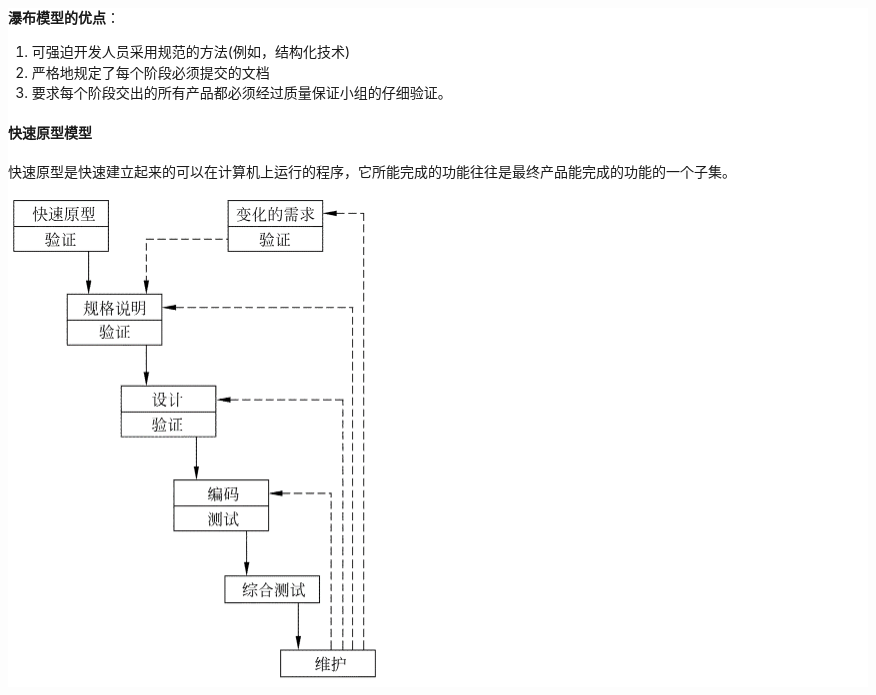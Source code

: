 **瀑布模型的优点**：

1. 可强迫开发人员采用规范的方法(例如，结构化技术)
2. 严格地规定了每个阶段必须提交的文档
3. 要求每个阶段交出的所有产品都必须经过质量保证小组的仔细验证。

#### 快速原型模型

快速原型是快速建立起来的可以在计算机上运行的程序，它所能完成的功能往往是最终产品能完成的功能的一个子集。

<img src="img\快速原型模型.png" alt="快速原型模型" style="zoom:50%;" />
